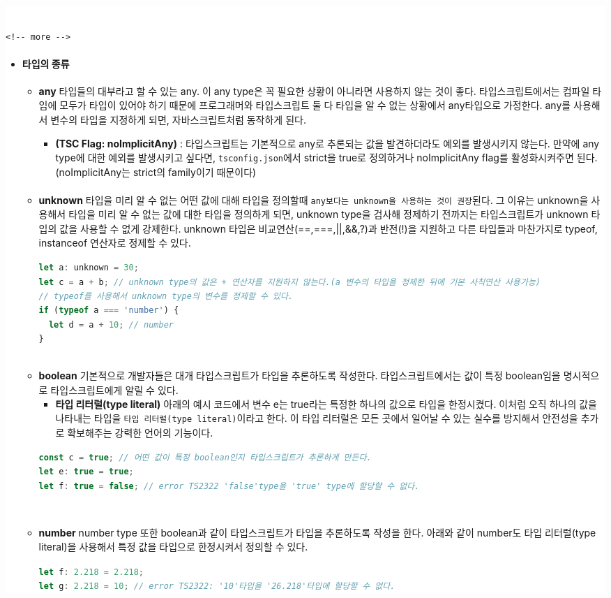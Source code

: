   <br/>

    <!-- more -->

  - #### **타입의 종류**

    - **any**
      타입들의 대부라고 할 수 있는 any. 이 any type은 꼭 필요한 상황이 아니라면 사용하지 않는 것이 좋다. 타입스크립트에서는 컴파일 타임에 모두가 타입이 있어야 하기 때문에 프로그래머와 타입스크립트 둘 다 타입을 알 수 없는 상황에서 any타입으로 가정한다. any를 사용해서 변수의 타입을 지정하게 되면, 자바스크립트처럼 동작하게 된다.

      - **(TSC Flag: noImplicitAny)** : 타입스크립트는 기본적으로 any로 추론되는 값을 발견하더라도 예외를 발생시키지 않는다. 만약에 any type에 대한 예외를 발생시키고 싶다면, `tsconfig.json`에서 strict을 true로 정의하거나 noImplicitAny flag를 활성화시켜주면 된다. (noImplicitAny는 strict의 family이기 때문이다)

    <br/>

    - **unknown**
      타입을 미리 알 수 없는 어떤 값에 대해 타입을 정의할때 `any보다는 unknown을 사용하는 것이 권장`된다.
      그 이유는 unknown을 사용해서 타입을 미리 알 수 없는 값에 대한 타입을 정의하게 되면, unknown type을 검사해 정제하기 전까지는 타입스크립트가 unknown 타입의 값을 사용할 수 없게 강제한다. unknown 타입은 비교연산(==,===,||,&&,?)과 반전(!)을 지원하고 다른 타입들과 마찬가지로 typeof, instanceof 연산자로 정제할 수 있다.
      ```javascript
      let a: unknown = 30;
      let c = a + b; // unknown type의 값은 + 연산자를 지원하지 않는다.(a 변수의 타입을 정제한 뒤에 기본 사칙연산 사용가능)
      // typeof를 사용해서 unknown type의 변수를 정제할 수 있다.
      if (typeof a === 'number') {
        let d = a + 10; // number
      }
      ```

    <br/>

    - **boolean**
      기본적으로 개발자들은 대개 타입스크립트가 타입을 추론하도록 작성한다.
      타입스크립트에서는 값이 특정 boolean임을 명시적으로 타입스크립트에게 알릴 수 있다.
      - **타입 리터럴(type literal)**
        아래의 예시 코드에서 변수 e는 true라는 특정한 하나의 값으로 타입을 한정시켰다. 이처럼 오직 하나의 값을 나타내는 타입을 `타입 리터럴(type literal)`이라고 한다.
        이 타입 리터럴은 모든 곳에서 일어날 수 있는 실수를 방지해서 안전성을 추가로 확보해주는 강력한 언어의 기능이다.
      ```javascript
      const c = true; // 어떤 값이 특정 boolean인지 타입스크립트가 추론하게 만든다.
      let e: true = true;
      let f: true = false; // error TS2322 'false'type을 'true' type에 할당할 수 없다.
      ```

    <br/>

    - **number**
      number type 또한 boolean과 같이 타입스크립트가 타입을 추론하도록 작성을 한다.
      아래와 같이 number도 타입 리터럴(type literal)을 사용해서 특정 값을 타입으로 한정시켜서 정의할 수 있다.

      ```javascript
      let f: 2.218 = 2.218;
      let g: 2.218 = 10; // error TS2322: '10'타입을 '26.218'타입에 할당할 수 없다.
      ```
